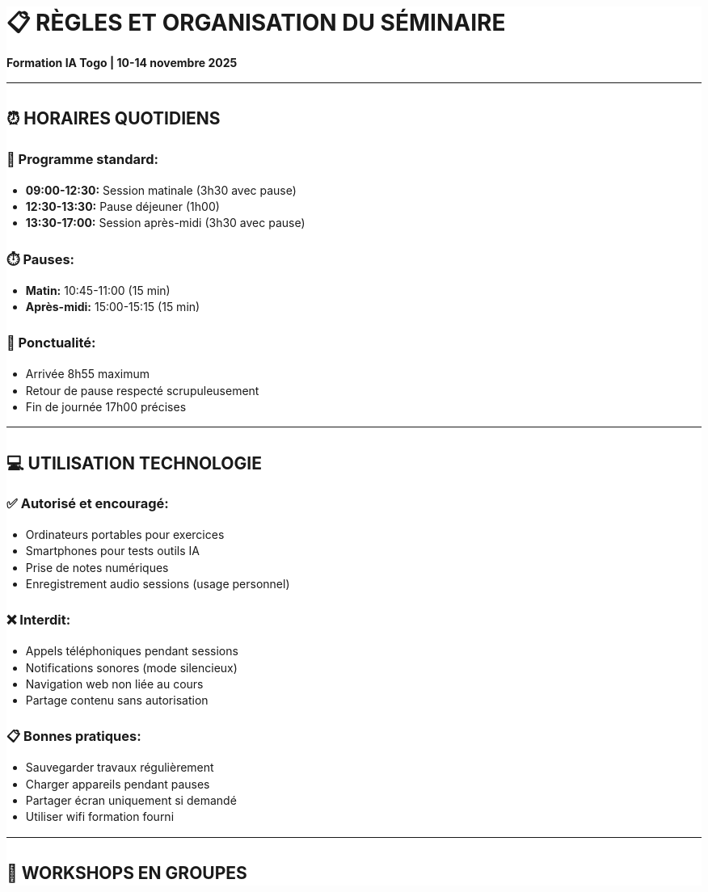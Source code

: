 # 📋 RÈGLES ET ORGANISATION DU SÉMINAIRE
**Formation IA Togo | 10-14 novembre 2025**

---

## ⏰ **HORAIRES QUOTIDIENS**

### **📅 Programme standard:**
- **09:00-12:30:** Session matinale (3h30 avec pause)
- **12:30-13:30:** Pause déjeuner (1h00)
- **13:30-17:00:** Session après-midi (3h30 avec pause)

### **⏱️ Pauses:**
- **Matin:** 10:45-11:00 (15 min)
- **Après-midi:** 15:00-15:15 (15 min)

### **📱 Ponctualité:**
- Arrivée 8h55 maximum
- Retour de pause respecté scrupuleusement
- Fin de journée 17h00 précises

---

## 💻 **UTILISATION TECHNOLOGIE**

### **✅ Autorisé et encouragé:**
- Ordinateurs portables pour exercices
- Smartphones pour tests outils IA
- Prise de notes numériques
- Enregistrement audio sessions (usage personnel)

### **❌ Interdit:**
- Appels téléphoniques pendant sessions
- Notifications sonores (mode silencieux)
- Navigation web non liée au cours
- Partage contenu sans autorisation

### **📋 Bonnes pratiques:**
- Sauvegarder travaux régulièrement
- Charger appareils pendant pauses
- Partager écran uniquement si demandé
- Utiliser wifi formation fourni

---

## 👥 **WORKSHOPS EN GROUPES**
